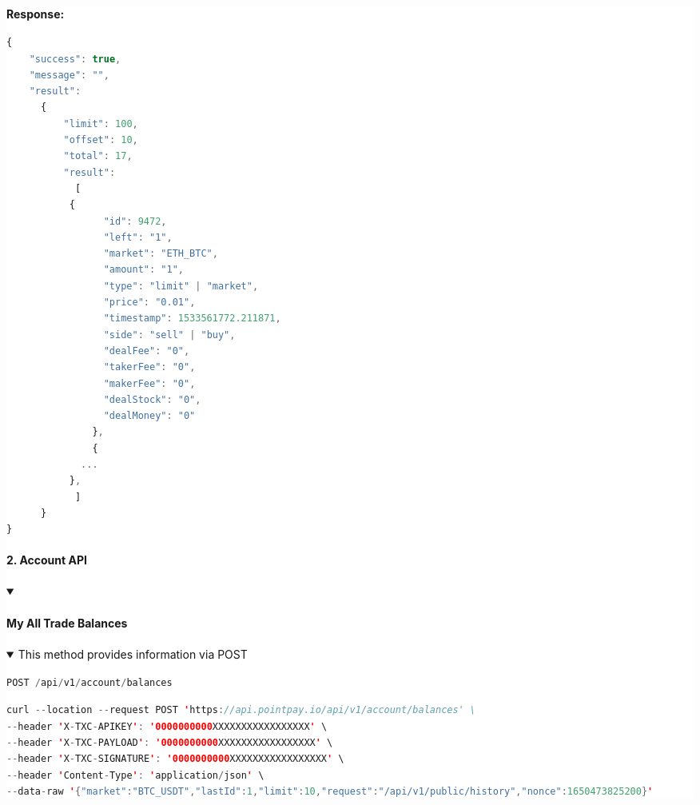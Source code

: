 **Response:**
```javascript
{
    "success": true,
    "message": "",
    "result":
      {
          "limit": 100,
          "offset": 10,
          "total": 17,
          "result":
            [
	       {
                 "id": 9472,
                 "left": "1",
                 "market": "ETH_BTC",
                 "amount": "1",
                 "type": "limit" | "market",
                 "price": "0.01",
                 "timestamp": 1533561772.211871,
                 "side": "sell" | "buy",
                 "dealFee": "0",
                 "takerFee": "0",
                 "makerFee": "0",
                 "dealStock": "0",
                 "dealMoney": "0"
               },
               {
	         ...
	       },
            ]
      }
}
```
</details>

</details>

#### 2. Account API
<details open>
<summary>
</summary>

#### My All Trade Balances
<details open>
  <summary>
  This method provides information via POST
  </summary>

```java
POST /api/v1/account/balances
```
```java
curl --location --request POST 'https://api.pointpay.io/api/v1/account/balances' \
--header 'X-TXC-APIKEY': '0000000000XXXXXXXXXXXXXXXXX' \
--header 'X-TXC-PAYLOAD': '0000000000XXXXXXXXXXXXXXXXX' \
--header 'X-TXC-SIGNATURE': '0000000000XXXXXXXXXXXXXXXXX' \
--header 'Content-Type': 'application/json' \
--data-raw '{"market":"BTC_USDT","lastId":1,"limit":10,"request":"/api/v1/public/history","nonce":1650473825200}'
```
